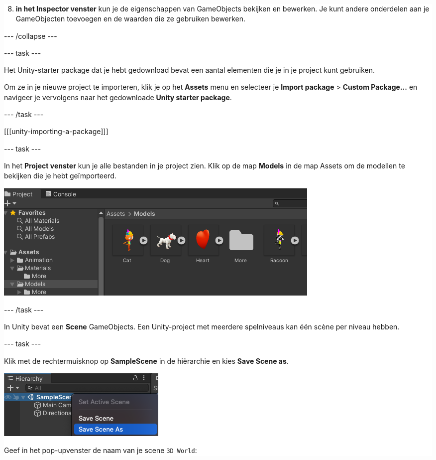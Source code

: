 8. **in het Inspector venster** kun je de eigenschappen van GameObjects bekijken en bewerken. Je kunt andere onderdelen aan je GameObjecten toevoegen en de waarden die ze gebruiken bewerken.

--- /collapse ---

--- task ---

Het Unity-starter package dat je hebt gedownload bevat een aantal elementen die je in je project kunt gebruiken.

Om ze in je nieuwe project te importeren, klik je op het **Assets** menu en selecteer je **Import package** > **Custom Package...** en navigeer je vervolgens naar het gedownloade **Unity starter package**.

--- /task ---

[[[unity-importing-a-package]]]

--- task ---

In het **Project venster** kun je alle bestanden in je project zien. Klik op de map **Models** in de map Assets om de modellen te bekijken die je hebt geïmporteerd.

![Projectweergave geselecteerd met weergegeven mappen.](images/project-view-folders.png)

--- /task ---

In Unity bevat een **Scene** GameObjects. Een Unity-project met meerdere spelniveaus kan één scène per niveau hebben.

--- task ---

Klik met de rechtermuisknop op **SampleScene** in de hiërarchie en kies **Save Scene as**.

![Het scènepictogram in het venster hiërarchie met het snelmenu uitgevouwen.](images/right-click-scene.png)

Geef in het pop-upvenster de naam van je scene `3D World`:
